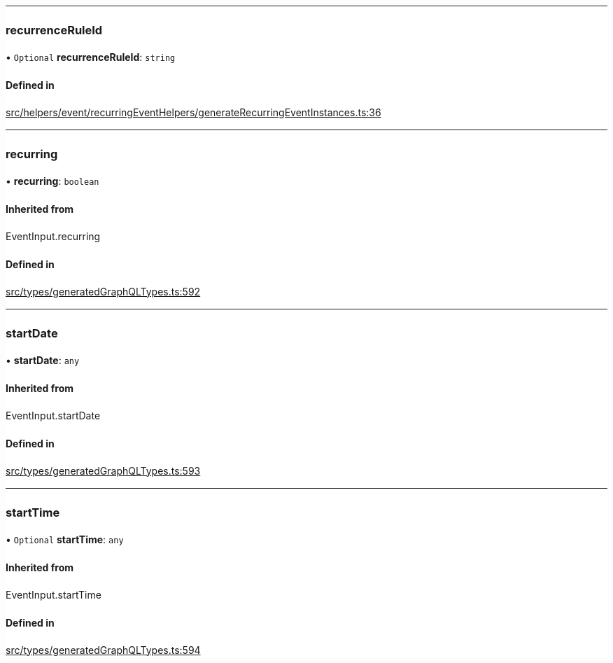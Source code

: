 ___

### recurrenceRuleId

• `Optional` **recurrenceRuleId**: `string`

#### Defined in

[src/helpers/event/recurringEventHelpers/generateRecurringEventInstances.ts:36](https://github.com/adi790uu/talawa-api/blob/5146430/src/helpers/event/recurringEventHelpers/generateRecurringEventInstances.ts#L36)

___

### recurring

• **recurring**: `boolean`

#### Inherited from

EventInput.recurring

#### Defined in

[src/types/generatedGraphQLTypes.ts:592](https://github.com/adi790uu/talawa-api/blob/5146430/src/types/generatedGraphQLTypes.ts#L592)

___

### startDate

• **startDate**: `any`

#### Inherited from

EventInput.startDate

#### Defined in

[src/types/generatedGraphQLTypes.ts:593](https://github.com/adi790uu/talawa-api/blob/5146430/src/types/generatedGraphQLTypes.ts#L593)

___

### startTime

• `Optional` **startTime**: `any`

#### Inherited from

EventInput.startTime

#### Defined in

[src/types/generatedGraphQLTypes.ts:594](https://github.com/adi790uu/talawa-api/blob/5146430/src/types/generatedGraphQLTypes.ts#L594)
